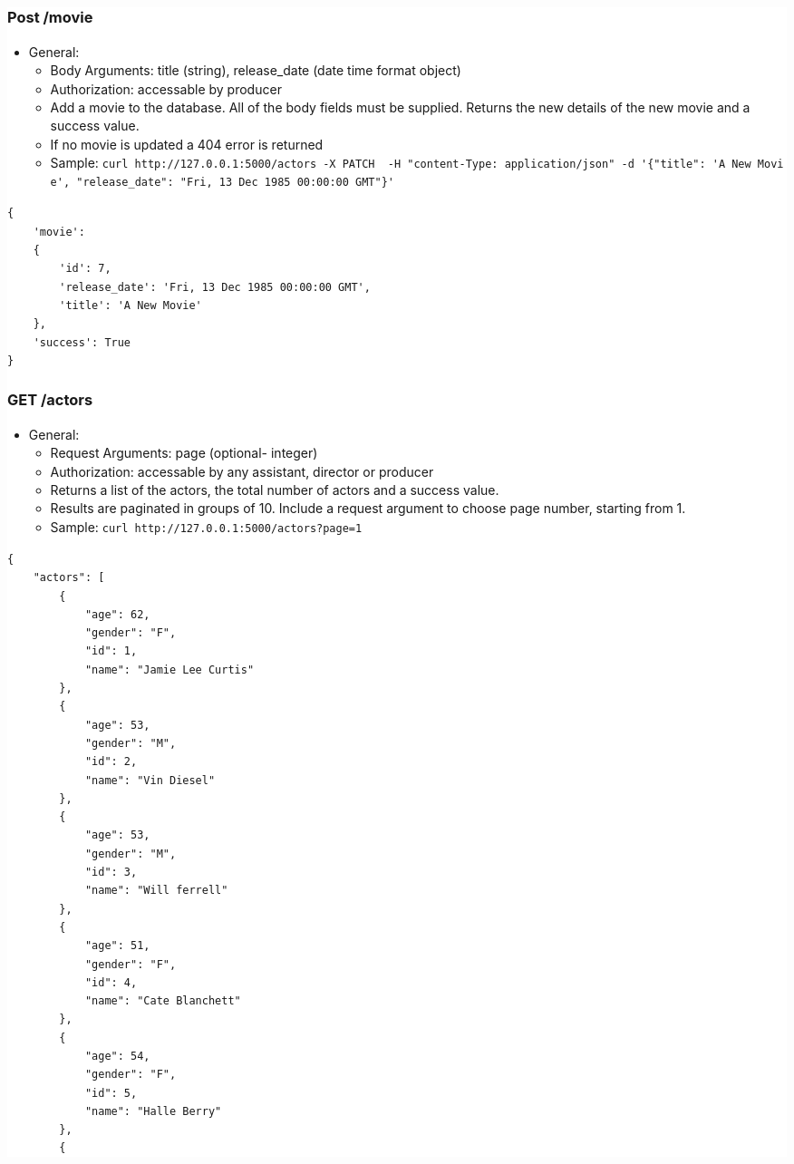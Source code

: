### Post /movie
- General: 
    - Body Arguments: title (string), release_date (date time format object)
    - Authorization: accessable by producer
    - Add a movie to the database. All of the body fields must be supplied. Returns the new details of the new movie and a success value.
    - If no movie is updated a 404 error is returned
    - Sample: `curl http://127.0.0.1:5000/actors -X PATCH  -H "content-Type: application/json" -d '{"title": 'A New Movie', "release_date": "Fri, 13 Dec 1985 00:00:00 GMT"}'`
```
{
    'movie': 
    {
        'id': 7, 
        'release_date': 'Fri, 13 Dec 1985 00:00:00 GMT', 
        'title': 'A New Movie'
    }, 
    'success': True
}
```

### GET /actors
- General: 
    - Request Arguments: page (optional- integer)
    - Authorization: accessable by any assistant, director or producer
    - Returns a list of the actors, the total number of actors and a success value.
    - Results are paginated in groups of 10. Include a request argument to choose page number, starting from 1.
    - Sample: `curl http://127.0.0.1:5000/actors?page=1`
```
{
    "actors": [
        {
            "age": 62,
            "gender": "F",
            "id": 1,
            "name": "Jamie Lee Curtis"
        },
        {
            "age": 53,
            "gender": "M",
            "id": 2,
            "name": "Vin Diesel"
        },
        {
            "age": 53,
            "gender": "M",
            "id": 3,
            "name": "Will ferrell"
        },
        {
            "age": 51,
            "gender": "F",
            "id": 4,
            "name": "Cate Blanchett"
        },
        {
            "age": 54,
            "gender": "F",
            "id": 5,
            "name": "Halle Berry"
        },
        {
```